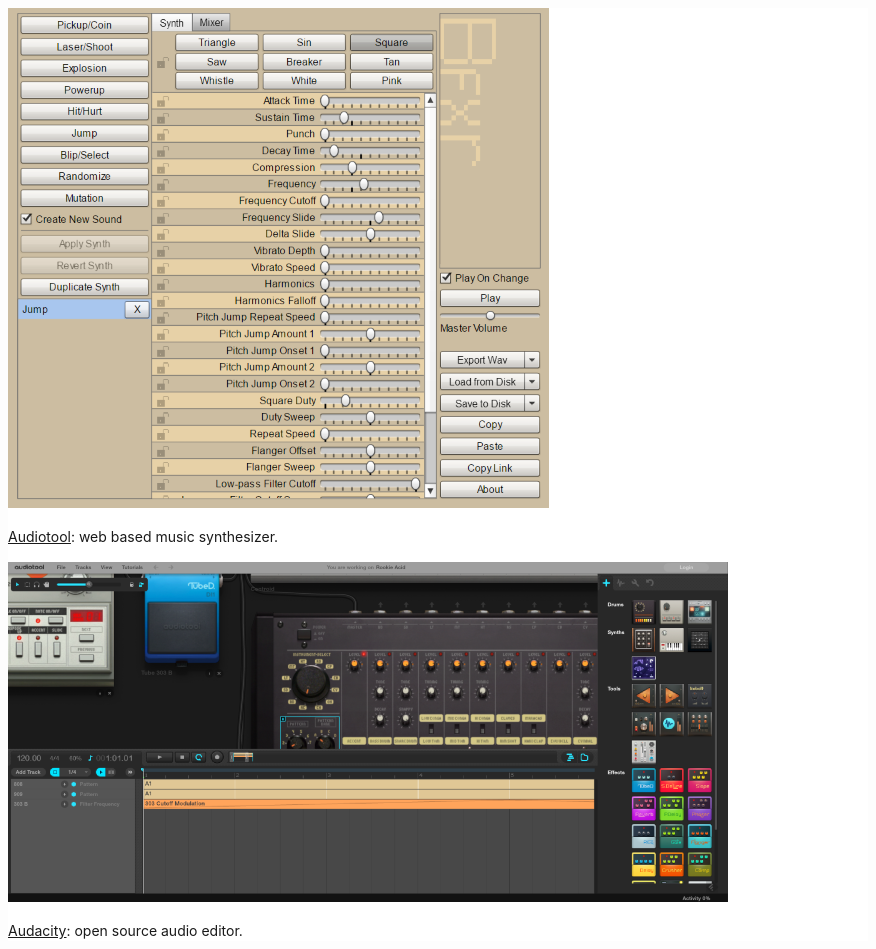![images/bfxr.png](/assets/wiki/images/bfxr.png)

[Audiotool](http://www.audiotool.com/): web based music synthesizer.

![images/audiotool.png](/assets/wiki/images/audiotool.png)

[Audacity](http://audacity.sourceforge.net/): open source audio editor.
